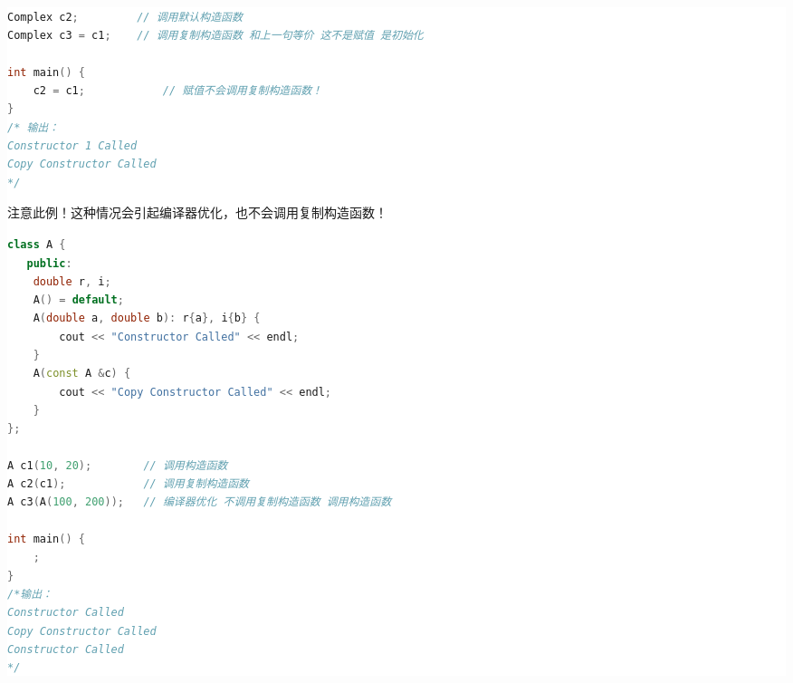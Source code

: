 ```c++
Complex c2;         // 调用默认构造函数
Complex c3 = c1;    // 调用复制构造函数 和上一句等价 这不是赋值 是初始化

int main() {
    c2 = c1;            // 赋值不会调用复制构造函数！
}
/* 输出：
Constructor 1 Called
Copy Constructor Called
*/
```

注意此例！这种情况会引起编译器优化，也不会调用复制构造函数！
```c++
class A {
   public:
    double r, i;
    A() = default;  
    A(double a, double b): r{a}, i{b} {
        cout << "Constructor Called" << endl;
    }
    A(const A &c) {
        cout << "Copy Constructor Called" << endl;
    }
};

A c1(10, 20);        // 调用构造函数
A c2(c1);            // 调用复制构造函数
A c3(A(100, 200));   // 编译器优化 不调用复制构造函数 调用构造函数

int main() {
    ;
}
/*输出：
Constructor Called
Copy Constructor Called
Constructor Called
*/
```

